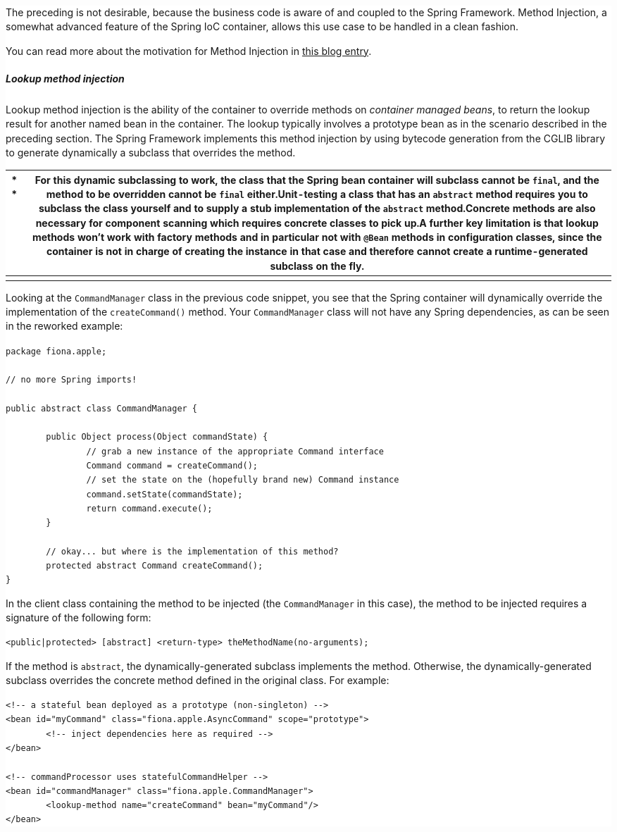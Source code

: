 
The preceding is not desirable, because the business code is aware of and coupled to the Spring Framework. Method Injection, a somewhat advanced feature of the Spring IoC container, allows this use case to be handled in a clean fashion.

You can read more about the motivation for Method Injection in [this blog entry](https://spring.io/blog/2004/08/06/method-injection/).

##### Lookup method injection

Lookup method injection is the ability of the container to override methods on *container managed beans*, to return the lookup result for another named bean in the container. The lookup typically involves a prototype bean as in the scenario described in the preceding section. The Spring Framework implements this method injection by using bytecode generation from the CGLIB library to generate dynamically a subclass that overrides the method.

| **   | For this dynamic subclassing to work, the class that the Spring bean container will subclass cannot be `final`, and the method to be overridden cannot be `final` either.Unit-testing a class that has an `abstract` method requires you to subclass the class yourself and to supply a stub implementation of the `abstract` method.Concrete methods are also necessary for component scanning which requires concrete classes to pick up.A further key limitation is that lookup methods won’t work with factory methods and in particular not with `@Bean` methods in configuration classes, since the container is not in charge of creating the instance in that case and therefore cannot create a runtime-generated subclass on the fly. |
| ---- | ---------------------------------------- |
|      |                                          |

Looking at the `CommandManager` class in the previous code snippet, you see that the Spring container will dynamically override the implementation of the `createCommand()` method. Your `CommandManager` class will not have any Spring dependencies, as can be seen in the reworked example:

```
package fiona.apple;

// no more Spring imports!

public abstract class CommandManager {

        public Object process(Object commandState) {
                // grab a new instance of the appropriate Command interface
                Command command = createCommand();
                // set the state on the (hopefully brand new) Command instance
                command.setState(commandState);
                return command.execute();
        }

        // okay... but where is the implementation of this method?
        protected abstract Command createCommand();
}
```

In the client class containing the method to be injected (the `CommandManager` in this case), the method to be injected requires a signature of the following form:

```
<public|protected> [abstract] <return-type> theMethodName(no-arguments);
```

If the method is `abstract`, the dynamically-generated subclass implements the method. Otherwise, the dynamically-generated subclass overrides the concrete method defined in the original class. For example:

```
<!-- a stateful bean deployed as a prototype (non-singleton) -->
<bean id="myCommand" class="fiona.apple.AsyncCommand" scope="prototype">
        <!-- inject dependencies here as required -->
</bean>

<!-- commandProcessor uses statefulCommandHelper -->
<bean id="commandManager" class="fiona.apple.CommandManager">
        <lookup-method name="createCommand" bean="myCommand"/>
</bean>
```
